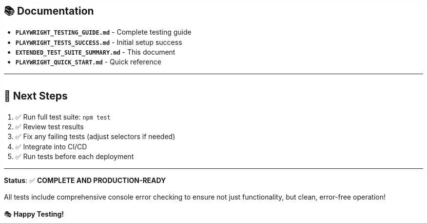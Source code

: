 
## 📚 Documentation

- **`PLAYWRIGHT_TESTING_GUIDE.md`** - Complete testing guide
- **`PLAYWRIGHT_TESTS_SUCCESS.md`** - Initial setup success
- **`EXTENDED_TEST_SUITE_SUMMARY.md`** - This document
- **`PLAYWRIGHT_QUICK_START.md`** - Quick reference

---

## 🎯 Next Steps

1. ✅ Run full test suite: `npm test`
2. ✅ Review test results
3. ✅ Fix any failing tests (adjust selectors if needed)
4. ✅ Integrate into CI/CD
5. ✅ Run tests before each deployment

---

**Status**: ✅ **COMPLETE AND PRODUCTION-READY**

All tests include comprehensive console error checking to ensure not just functionality, but clean, error-free operation!

🎭 **Happy Testing!**


